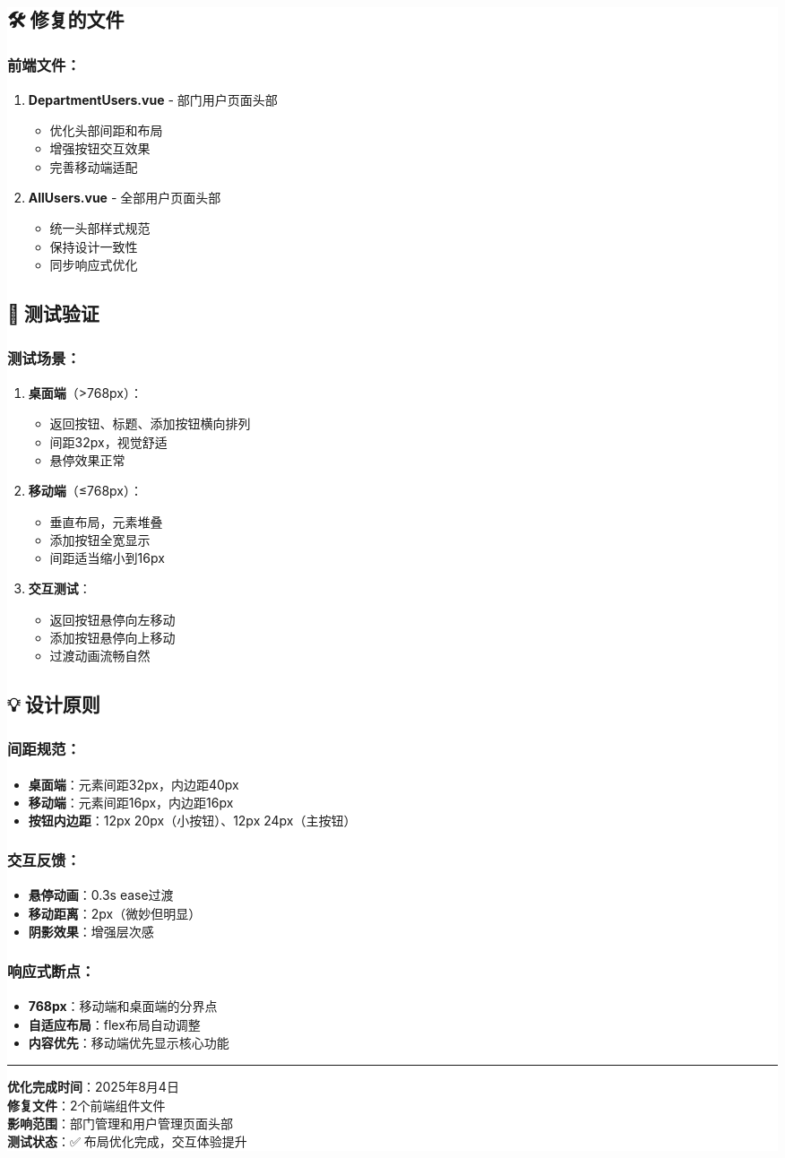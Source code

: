 ## 🛠️ 修复的文件

### 前端文件：
1. **DepartmentUsers.vue** - 部门用户页面头部
   - 优化头部间距和布局
   - 增强按钮交互效果
   - 完善移动端适配

2. **AllUsers.vue** - 全部用户页面头部
   - 统一头部样式规范
   - 保持设计一致性
   - 同步响应式优化

## 🧪 测试验证

### 测试场景：
1. **桌面端**（>768px）：
   - 返回按钮、标题、添加按钮横向排列
   - 间距32px，视觉舒适
   - 悬停效果正常

2. **移动端**（≤768px）：
   - 垂直布局，元素堆叠
   - 添加按钮全宽显示
   - 间距适当缩小到16px

3. **交互测试**：
   - 返回按钮悬停向左移动
   - 添加按钮悬停向上移动
   - 过渡动画流畅自然

## 💡 设计原则

### 间距规范：
- **桌面端**：元素间距32px，内边距40px
- **移动端**：元素间距16px，内边距16px
- **按钮内边距**：12px 20px（小按钮）、12px 24px（主按钮）

### 交互反馈：
- **悬停动画**：0.3s ease过渡
- **移动距离**：2px（微妙但明显）
- **阴影效果**：增强层次感

### 响应式断点：
- **768px**：移动端和桌面端的分界点
- **自适应布局**：flex布局自动调整
- **内容优先**：移动端优先显示核心功能

---
**优化完成时间**：2025年8月4日  
**修复文件**：2个前端组件文件  
**影响范围**：部门管理和用户管理页面头部  
**测试状态**：✅ 布局优化完成，交互体验提升

